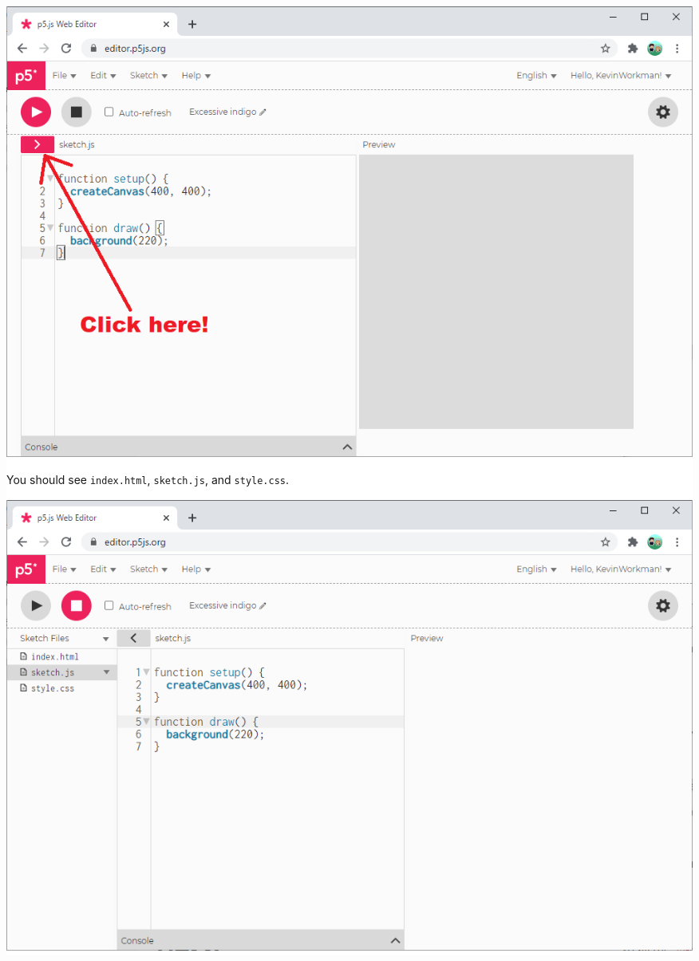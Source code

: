 ![p5.js online editor](/tutorials/p5js/images/web-dev-3.png)

You should see `index.html`, `sketch.js`, and `style.css`.

![list of files](/tutorials/p5js/images/web-dev-4.png)
